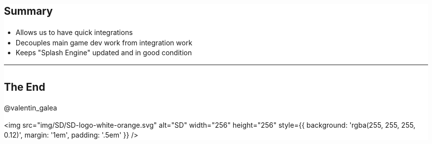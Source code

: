 ## Summary

- Allows us to have quick integrations
- Decouples main game dev work from integration work
- Keeps "Splash Engine" updated and in good condition

---
## The End

@valentin_galea

<img src="img/SD/SD-logo-white-orange.svg" alt="SD" 
  width="256" height="256"
  style={{
      background: 'rgba(255, 255, 255, 0.12)',
      margin: '1em',
      padding: '.5em'
  }}
/>  
